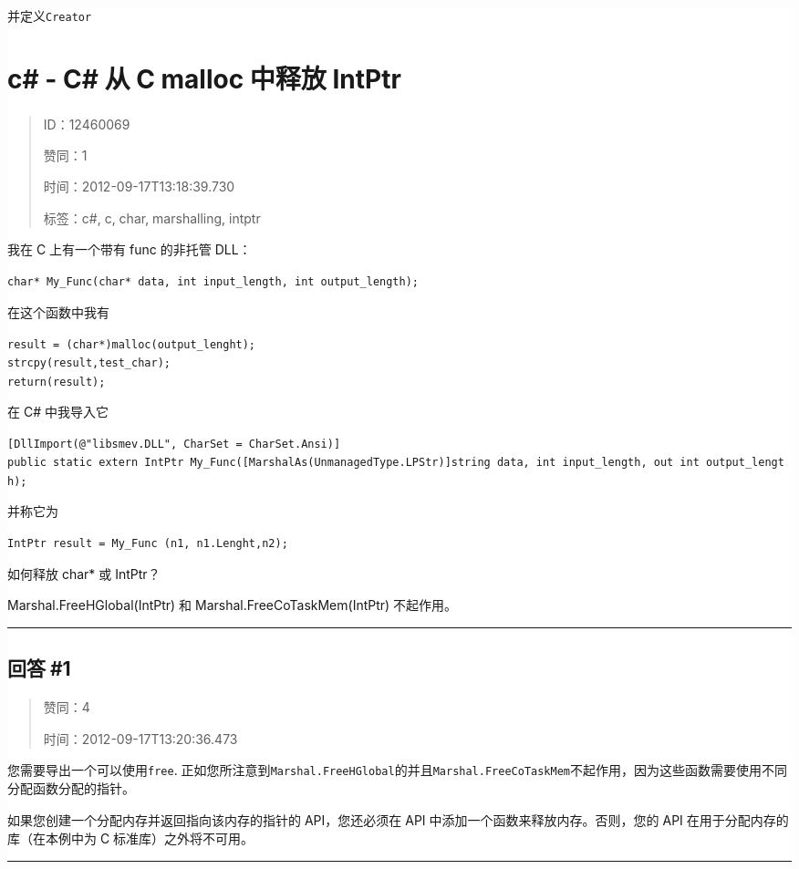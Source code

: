 并定义`Creator`

# c# - C# 从 C malloc 中释放 IntPtr

> ID：12460069
> 
> 赞同：1
> 
> 时间：2012-09-17T13:18:39.730
> 
> 标签：c#, c, char, marshalling, intptr

我在 C 上有一个带有 func 的非托管 DLL：

```
char* My_Func(char* data, int input_length, int output_length); 
```

在这个函数中我有

```
result = (char*)malloc(output_lenght);
strcpy(result,test_char);
return(result); 
```

在 C# 中我导入它

```
[DllImport(@"libsmev.DLL", CharSet = CharSet.Ansi)]
public static extern IntPtr My_Func([MarshalAs(UnmanagedType.LPStr)]string data, int input_length, out int output_length); 
```

并称它为

```
IntPtr result = My_Func (n1, n1.Lenght,n2); 
```

如何释放 char* 或 IntPtr？

Marshal.FreeHGlobal(IntPtr) 和 Marshal.FreeCoTaskMem(IntPtr) 不起作用。

* * *

## 回答 #1

> 赞同：4
> 
> 时间：2012-09-17T13:20:36.473

您需要导出一个可以使用`free`. 正如您所注意到`Marshal.FreeHGlobal`的并且`Marshal.FreeCoTaskMem`不起作用，因为这些函数需要使用不同分配函数分配的指针。

如果您创建一个分配内存并返回指向该内存的指针的 API，您还必须在 API 中添加一个函数来释放内存。否则，您的 API 在用于分配内存的库（在本例中为 C 标准库）之外将不可用。

* * *
